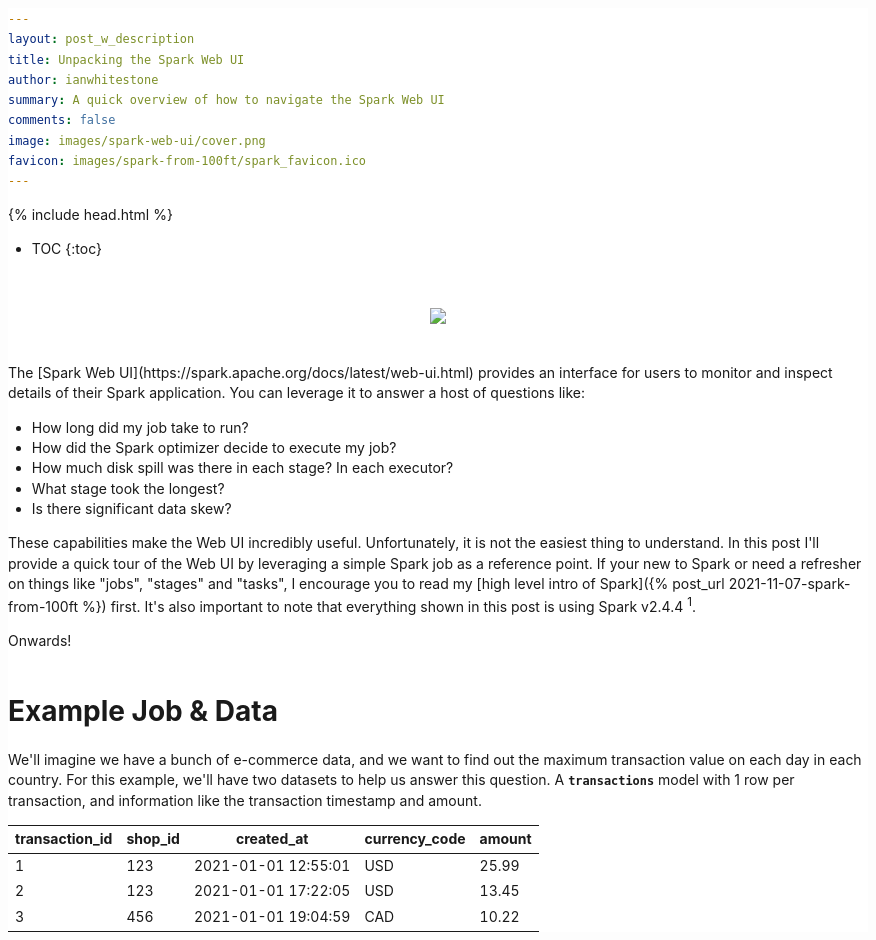 ```yaml
---
layout: post_w_description
title: Unpacking the Spark Web UI
author: ianwhitestone
summary: A quick overview of how to navigate the Spark Web UI
comments: false
image: images/spark-web-ui/cover.png
favicon: images/spark-from-100ft/spark_favicon.ico
---
```


{% include head.html %}

* TOC
{:toc}

<br>

<p align="center">
    <img width="80%" src="{{ site.baseurl }}{% link images/spark-web-ui/cover.png %}">
</p>

<br>
The [Spark Web UI](https://spark.apache.org/docs/latest/web-ui.html) provides an interface for users to monitor and inspect details of their Spark application. You can leverage it to answer a host of questions like:

* How long did my job take to run?
* How did the Spark optimizer decide to execute my job?
* How much disk spill was there in each stage? In each executor?
* What stage took the longest?
* Is there significant data skew?

These capabilities make the Web UI incredibly useful. Unfortunately, it is not the easiest thing to understand. In this post I'll provide a quick tour of the Web UI by leveraging a simple Spark job as a reference point. If your new to Spark or need a refresher on things like "jobs", "stages" and "tasks", I encourage you to read my [high level intro of Spark]({% post_url 2021-11-07-spark-from-100ft %}) first. It's also important to note that everything shown in this post is using Spark v2.4.4 <sup>1</sup>. 

Onwards!

# Example Job & Data

We'll imagine we have a bunch of e-commerce data, and we want to find out the maximum transaction value on each day in each country. For this example, we'll have two datasets to help us answer this question. A **`transactions`** model with 1 row per transaction, and information like the transaction timestamp and amount.

| transaction_id | shop_id | created_at          | currency_code | amount |
|----------------|---------|---------------------|---------------|--------|
| 1              | 123     | 2021-01-01 12:55:01 | USD           | 25.99  |
| 2              | 123     | 2021-01-01 17:22:05 | USD           | 13.45  |
| 3              | 456     | 2021-01-01 19:04:59 | CAD           | 10.22  |
